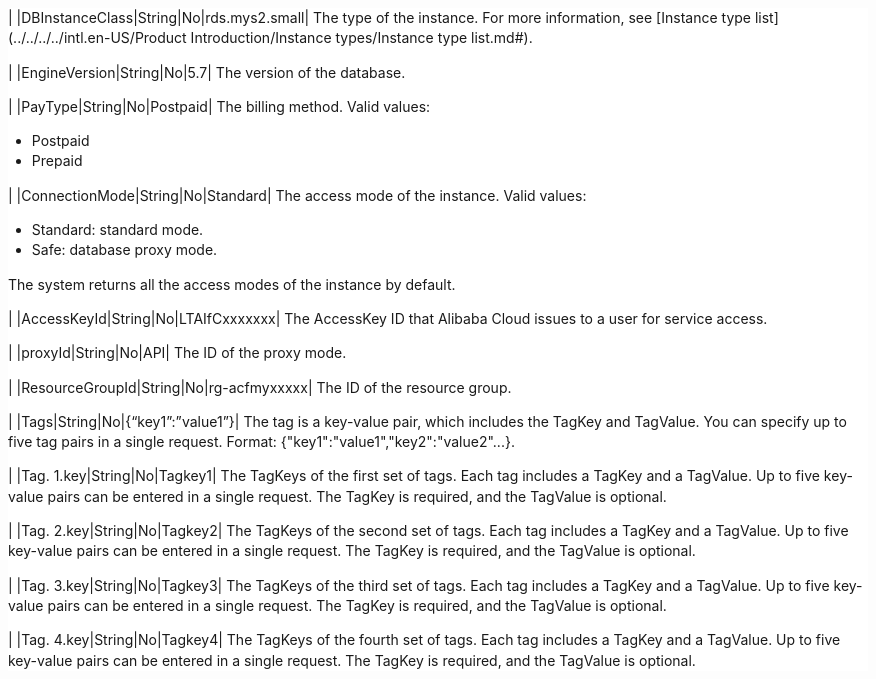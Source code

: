  |
|DBInstanceClass|String|No|rds.mys2.small| The type of the instance. For more information, see [Instance type list](../../../../intl.en-US/Product Introduction/Instance types/Instance type list.md#).

 |
|EngineVersion|String|No|5.7| The version of the database.

 |
|PayType|String|No|Postpaid| The billing method. Valid values:

 -   Postpaid
-   Prepaid

 |
|ConnectionMode|String|No|Standard| The access mode of the instance. Valid values:

 -   Standard: standard mode.
-   Safe: database proxy mode.

 The system returns all the access modes of the instance by default.

 |
|AccessKeyId|String|No|LTAIfCxxxxxxx| The AccessKey ID that Alibaba Cloud issues to a user for service access.

 |
|proxyId|String|No|API| The ID of the proxy mode.

 |
|ResourceGroupId|String|No|rg-acfmyxxxxx| The ID of the resource group.

 |
|Tags|String|No|\{“key1”:”value1”\}| The tag is a key-value pair, which includes the TagKey and TagValue. You can specify up to five tag pairs in a single request. Format: \{"key1":"value1","key2":"value2"...\}.

 |
|Tag. 1.key|String|No|Tagkey1| The TagKeys of the first set of tags. Each tag includes a TagKey and a TagValue. Up to five key-value pairs can be entered in a single request. The TagKey is required, and the TagValue is optional.

 |
|Tag. 2.key|String|No|Tagkey2| The TagKeys of the second set of tags. Each tag includes a TagKey and a TagValue. Up to five key-value pairs can be entered in a single request. The TagKey is required, and the TagValue is optional.

 |
|Tag. 3.key|String|No|Tagkey3| The TagKeys of the third set of tags. Each tag includes a TagKey and a TagValue. Up to five key-value pairs can be entered in a single request. The TagKey is required, and the TagValue is optional.

 |
|Tag. 4.key|String|No|Tagkey4| The TagKeys of the fourth set of tags. Each tag includes a TagKey and a TagValue. Up to five key-value pairs can be entered in a single request. The TagKey is required, and the TagValue is optional.
